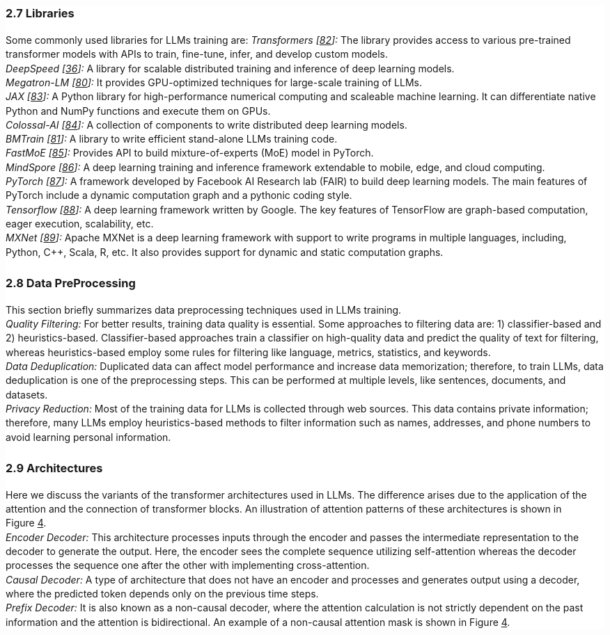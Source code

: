 ### 2.7 Libraries

Some commonly used libraries for LLMs training are: _Transformers \[[82](https://arxiv.org/html/2307.06435v10#bib.bib82)\]:_ The library provides access to various pre-trained transformer models with APIs to train, fine-tune, infer, and develop custom models.  
_DeepSpeed \[[36](https://arxiv.org/html/2307.06435v10#bib.bib36)\]:_ A library for scalable distributed training and inference of deep learning models.  
_Megatron-LM \[[80](https://arxiv.org/html/2307.06435v10#bib.bib80)\]:_ It provides GPU-optimized techniques for large-scale training of LLMs.  
_JAX \[[83](https://arxiv.org/html/2307.06435v10#bib.bib83)\]:_ A Python library for high-performance numerical computing and scaleable machine learning. It can differentiate native Python and NumPy functions and execute them on GPUs.  
_Colossal-AI \[[84](https://arxiv.org/html/2307.06435v10#bib.bib84)\]:_ A collection of components to write distributed deep learning models.  
_BMTrain \[[81](https://arxiv.org/html/2307.06435v10#bib.bib81)\]:_ A library to write efficient stand-alone LLMs training code.  
_FastMoE \[[85](https://arxiv.org/html/2307.06435v10#bib.bib85)\]:_ Provides API to build mixture-of-experts (MoE) model in PyTorch.  
_MindSpore \[[86](https://arxiv.org/html/2307.06435v10#bib.bib86)\]:_ A deep learning training and inference framework extendable to mobile, edge, and cloud computing.  
_PyTorch \[[87](https://arxiv.org/html/2307.06435v10#bib.bib87)\]:_ A framework developed by Facebook AI Research lab (FAIR) to build deep learning models. The main features of PyTorch include a dynamic computation graph and a pythonic coding style.  
_Tensorflow \[[88](https://arxiv.org/html/2307.06435v10#bib.bib88)\]:_ A deep learning framework written by Google. The key features of TensorFlow are graph-based computation, eager execution, scalability, etc.  
_MXNet \[[89](https://arxiv.org/html/2307.06435v10#bib.bib89)\]:_ Apache MXNet is a deep learning framework with support to write programs in multiple languages, including, Python, C++, Scala, R, etc. It also provides support for dynamic and static computation graphs.

### 2.8 Data PreProcessing

This section briefly summarizes data preprocessing techniques used in LLMs training.  
_Quality Filtering:_ For better results, training data quality is essential. Some approaches to filtering data are: 1) classifier-based and 2) heuristics-based. Classifier-based approaches train a classifier on high-quality data and predict the quality of text for filtering, whereas heuristics-based employ some rules for filtering like language, metrics, statistics, and keywords.  
_Data Deduplication:_ Duplicated data can affect model performance and increase data memorization; therefore, to train LLMs, data deduplication is one of the preprocessing steps. This can be performed at multiple levels, like sentences, documents, and datasets.  
_Privacy Reduction:_ Most of the training data for LLMs is collected through web sources. This data contains private information; therefore, many LLMs employ heuristics-based methods to filter information such as names, addresses, and phone numbers to avoid learning personal information.  

### 2.9 Architectures

Here we discuss the variants of the transformer architectures used in LLMs. The difference arises due to the application of the attention and the connection of transformer blocks. An illustration of attention patterns of these architectures is shown in Figure [4](https://arxiv.org/html/2307.06435v10#S2.F4 "Figure 4 ‣ 2.9 Architectures ‣ 2 Background ‣ A Comprehensive Overview of Large Language Models").  
_Encoder Decoder:_ This architecture processes inputs through the encoder and passes the intermediate representation to the decoder to generate the output. Here, the encoder sees the complete sequence utilizing self-attention whereas the decoder processes the sequence one after the other with implementing cross-attention.  
_Causal Decoder:_ A type of architecture that does not have an encoder and processes and generates output using a decoder, where the predicted token depends only on the previous time steps.  
_Prefix Decoder:_ It is also known as a non-causal decoder, where the attention calculation is not strictly dependent on the past information and the attention is bidirectional. An example of a non-causal attention mask is shown in Figure [4](https://arxiv.org/html/2307.06435v10#S2.F4 "Figure 4 ‣ 2.9 Architectures ‣ 2 Background ‣ A Comprehensive Overview of Large Language Models").  